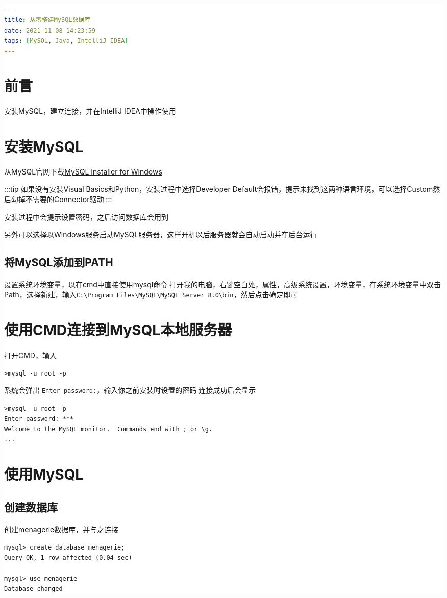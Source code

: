 ```yaml
---
title: 从零搭建MySQL数据库
date: 2021-11-08 14:23:59
tags: [MySQL, Java, IntelliJ IDEA]
---
```

# 前言
安装MySQL，建立连接，并在IntelliJ IDEA中操作使用

# 安装MySQL
从MySQL官网下载[MySQL Installer for Windows](https://dev.mysql.com/downloads/installer/)

:::tip
如果没有安装Visual Basics和Python，安装过程中选择Developer Default会报错，提示未找到这两种语言环境，可以选择Custom然后勾掉不需要的Connector驱动
:::

安装过程中会提示设置密码，之后访问数据库会用到

另外可以选择以Windows服务启动MySQL服务器，这样开机以后服务器就会自动启动并在后台运行

## 将MySQL添加到PATH
设置系统环境变量，以在cmd中直接使用mysql命令
打开我的电脑，右键空白处，属性，高级系统设置，环境变量，在系统环境变量中双击Path，选择新建，输入`C:\Program Files\MySQL\MySQL Server 8.0\bin`，然后点击确定即可

# 使用CMD连接到MySQL本地服务器
打开CMD，输入
```
>mysql -u root -p
```
系统会弹出 `Enter password:`，输入你之前安装时设置的密码
连接成功后会显示
```
>mysql -u root -p
Enter password: ***
Welcome to the MySQL monitor.  Commands end with ; or \g.
...
```
# 使用MySQL

## 创建数据库
创建menagerie数据库，并与之连接
```
mysql> create database menagerie;
Query OK, 1 row affected (0.04 sec)

mysql> use menagerie
Database changed
```
